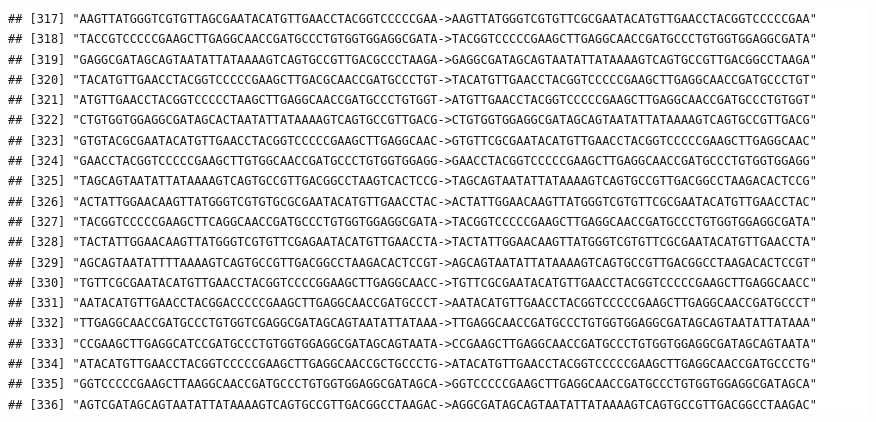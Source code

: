     ## [317] "AAGTTATGGGTCGTGTTAGCGAATACATGTTGAACCTACGGTCCCCCGAA->AAGTTATGGGTCGTGTTCGCGAATACATGTTGAACCTACGGTCCCCCGAA"
    ## [318] "TACCGTCCCCCGAAGCTTGAGGCAACCGATGCCCTGTGGTGGAGGCGATA->TACGGTCCCCCGAAGCTTGAGGCAACCGATGCCCTGTGGTGGAGGCGATA"
    ## [319] "GAGGCGATAGCAGTAATATTATAAAAGTCAGTGCCGTTGACGCCCTAAGA->GAGGCGATAGCAGTAATATTATAAAAGTCAGTGCCGTTGACGGCCTAAGA"
    ## [320] "TACATGTTGAACCTACGGTCCCCCGAAGCTTGACGCAACCGATGCCCTGT->TACATGTTGAACCTACGGTCCCCCGAAGCTTGAGGCAACCGATGCCCTGT"
    ## [321] "ATGTTGAACCTACGGTCCCCCTAAGCTTGAGGCAACCGATGCCCTGTGGT->ATGTTGAACCTACGGTCCCCCGAAGCTTGAGGCAACCGATGCCCTGTGGT"
    ## [322] "CTGTGGTGGAGGCGATAGCACTAATATTATAAAAGTCAGTGCCGTTGACG->CTGTGGTGGAGGCGATAGCAGTAATATTATAAAAGTCAGTGCCGTTGACG"
    ## [323] "GTGTACGCGAATACATGTTGAACCTACGGTCCCCCGAAGCTTGAGGCAAC->GTGTTCGCGAATACATGTTGAACCTACGGTCCCCCGAAGCTTGAGGCAAC"
    ## [324] "GAACCTACGGTCCCCCGAAGCTTGTGGCAACCGATGCCCTGTGGTGGAGG->GAACCTACGGTCCCCCGAAGCTTGAGGCAACCGATGCCCTGTGGTGGAGG"
    ## [325] "TAGCAGTAATATTATAAAAGTCAGTGCCGTTGACGGCCTAAGTCACTCCG->TAGCAGTAATATTATAAAAGTCAGTGCCGTTGACGGCCTAAGACACTCCG"
    ## [326] "ACTATTGGAACAAGTTATGGGTCGTGTGCGCGAATACATGTTGAACCTAC->ACTATTGGAACAAGTTATGGGTCGTGTTCGCGAATACATGTTGAACCTAC"
    ## [327] "TACGGTCCCCCGAAGCTTCAGGCAACCGATGCCCTGTGGTGGAGGCGATA->TACGGTCCCCCGAAGCTTGAGGCAACCGATGCCCTGTGGTGGAGGCGATA"
    ## [328] "TACTATTGGAACAAGTTATGGGTCGTGTTCGAGAATACATGTTGAACCTA->TACTATTGGAACAAGTTATGGGTCGTGTTCGCGAATACATGTTGAACCTA"
    ## [329] "AGCAGTAATATTTTAAAAGTCAGTGCCGTTGACGGCCTAAGACACTCCGT->AGCAGTAATATTATAAAAGTCAGTGCCGTTGACGGCCTAAGACACTCCGT"
    ## [330] "TGTTCGCGAATACATGTTGAACCTACGGTCCCCGGAAGCTTGAGGCAACC->TGTTCGCGAATACATGTTGAACCTACGGTCCCCCGAAGCTTGAGGCAACC"
    ## [331] "AATACATGTTGAACCTACGGACCCCCGAAGCTTGAGGCAACCGATGCCCT->AATACATGTTGAACCTACGGTCCCCCGAAGCTTGAGGCAACCGATGCCCT"
    ## [332] "TTGAGGCAACCGATGCCCTGTGGTCGAGGCGATAGCAGTAATATTATAAA->TTGAGGCAACCGATGCCCTGTGGTGGAGGCGATAGCAGTAATATTATAAA"
    ## [333] "CCGAAGCTTGAGGCATCCGATGCCCTGTGGTGGAGGCGATAGCAGTAATA->CCGAAGCTTGAGGCAACCGATGCCCTGTGGTGGAGGCGATAGCAGTAATA"
    ## [334] "ATACATGTTGAACCTACGGTCCCCCGAAGCTTGAGGCAACCGCTGCCCTG->ATACATGTTGAACCTACGGTCCCCCGAAGCTTGAGGCAACCGATGCCCTG"
    ## [335] "GGTCCCCCGAAGCTTAAGGCAACCGATGCCCTGTGGTGGAGGCGATAGCA->GGTCCCCCGAAGCTTGAGGCAACCGATGCCCTGTGGTGGAGGCGATAGCA"
    ## [336] "AGTCGATAGCAGTAATATTATAAAAGTCAGTGCCGTTGACGGCCTAAGAC->AGGCGATAGCAGTAATATTATAAAAGTCAGTGCCGTTGACGGCCTAAGAC"